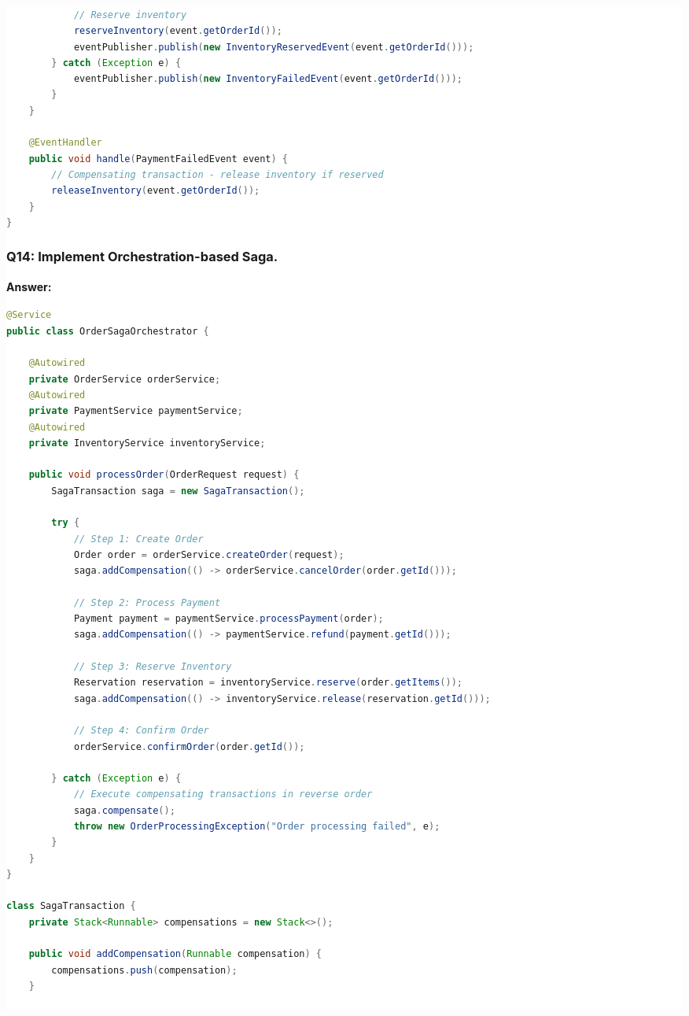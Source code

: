 ```java
            // Reserve inventory
            reserveInventory(event.getOrderId());
            eventPublisher.publish(new InventoryReservedEvent(event.getOrderId()));
        } catch (Exception e) {
            eventPublisher.publish(new InventoryFailedEvent(event.getOrderId()));
        }
    }
    
    @EventHandler
    public void handle(PaymentFailedEvent event) {
        // Compensating transaction - release inventory if reserved
        releaseInventory(event.getOrderId());
    }
}
```

### Q14: Implement Orchestration-based Saga.
**Answer:**
```java
@Service
public class OrderSagaOrchestrator {
    
    @Autowired
    private OrderService orderService;
    @Autowired
    private PaymentService paymentService;
    @Autowired
    private InventoryService inventoryService;
    
    public void processOrder(OrderRequest request) {
        SagaTransaction saga = new SagaTransaction();
        
        try {
            // Step 1: Create Order
            Order order = orderService.createOrder(request);
            saga.addCompensation(() -> orderService.cancelOrder(order.getId()));
            
            // Step 2: Process Payment
            Payment payment = paymentService.processPayment(order);
            saga.addCompensation(() -> paymentService.refund(payment.getId()));
            
            // Step 3: Reserve Inventory
            Reservation reservation = inventoryService.reserve(order.getItems());
            saga.addCompensation(() -> inventoryService.release(reservation.getId()));
            
            // Step 4: Confirm Order
            orderService.confirmOrder(order.getId());
            
        } catch (Exception e) {
            // Execute compensating transactions in reverse order
            saga.compensate();
            throw new OrderProcessingException("Order processing failed", e);
        }
    }
}

class SagaTransaction {
    private Stack<Runnable> compensations = new Stack<>();
    
    public void addCompensation(Runnable compensation) {
        compensations.push(compensation);
    }
    
```
